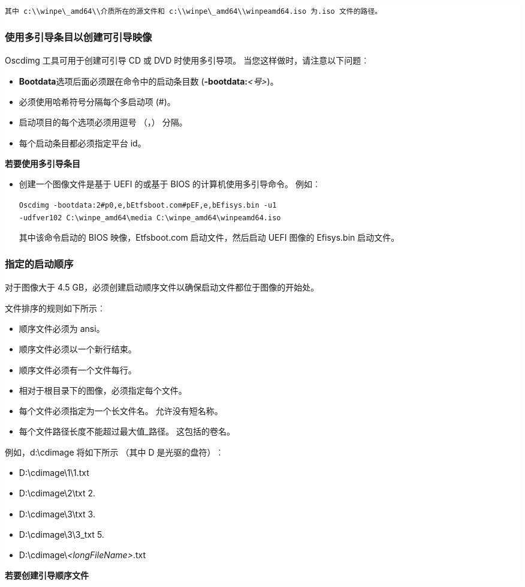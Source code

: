     其中 c:\\winpe\_amd64\\介质所在的源文件和 c:\\winpe\_amd64\\winpeamd64.iso 为.iso 文件的路径。

### <a name="span-idexamplesmulti-bootspanspan-idexamplesmulti-bootspanuse-multi-boot-entries-to-create-a-bootable-image"></a><span id="examples_multi-boot"></span><span id="EXAMPLES_MULTI-BOOT"></span>使用多引导条目以创建可引导映像

Oscdimg 工具可用于创建可引导 CD 或 DVD 时使用多引导项。 当您这样做时，请注意以下问题︰

-   **Bootdata**选项后面必须跟在命令中的启动条目数 (**-bootdata:***&lt;号&gt;*)。

-   必须使用哈希符号分隔每个多启动项 (\#)。

-   启动项目的每个选项必须用逗号 （，） 分隔。

-   每个启动条目都必须指定平台 id。

**若要使用多引导条目**

-   创建一个图像文件是基于 UEFI 的或基于 BIOS 的计算机使用多引导命令。 例如︰

    ``` syntax
    Oscdimg -bootdata:2#p0,e,bEtfsboot.com#pEF,e,bEfisys.bin -u1 
    -udfver102 C:\winpe_amd64\media C:\winpe_amd64\winpeamd64.iso
    ```

    其中该命令启动的 BIOS 映像，Etfsboot.com 启动文件，然后启动 UEFI 图像的 Efisys.bin 启动文件。

### <a name="span-idexamplebootorderspanspan-idexamplebootorderspanspecify-the-boot-order"></a><span id="example_bootorder"></span><span id="EXAMPLE_BOOTORDER"></span>指定的启动顺序

对于图像大于 4.5 GB，必须创建启动顺序文件以确保启动文件都位于图像的开始处。

文件排序的规则如下所示︰

-   顺序文件必须为 ansi。

-   顺序文件必须以一个新行结束。

-   顺序文件必须有一个文件每行。

-   相对于根目录下的图像，必须指定每个文件。

-   每个文件必须指定为一个长文件名。 允许没有短名称。

-   每个文件路径长度不能超过最大值\_路径。 这包括的卷名。

例如，d:\\cdimage 将如下所示 （其中 D 是光驱的盘符）︰

-   D:\\cdimage\\1\\1.txt

-   D:\\cdimage\\2\\txt 2.

-   D:\\cdimage\\3\\txt 3.

-   D:\\cdimage\\3\\3\_txt 5.

-   D:\\cdimage\\*&lt;longFileName&gt;*.txt

**若要创建引导顺序文件**
